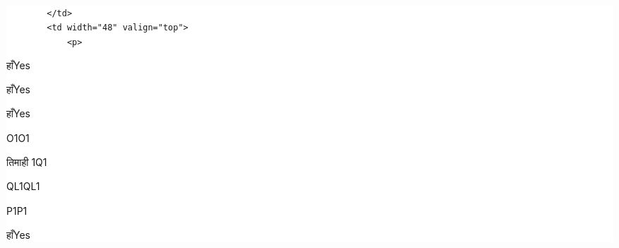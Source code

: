             </td>
            <td width="48" valign="top">
                <p>
<span data-ttu-id="3b2f0-195">हाँ</span><span class="sxs-lookup"><span data-stu-id="3b2f0-195">Yes</span></span> </p>
            </td>
            <td width="48" valign="top">
                <p>
<span data-ttu-id="3b2f0-196">हाँ</span><span class="sxs-lookup"><span data-stu-id="3b2f0-196">Yes</span></span> </p>
            </td>
            <td width="42" valign="top">
                <p>
<span data-ttu-id="3b2f0-197">हाँ</span><span class="sxs-lookup"><span data-stu-id="3b2f0-197">Yes</span></span> </p>
            </td>
        </tr>
        <tr>
            <td width="61" valign="top">
            </td>
            <td width="41" valign="top">
            </td>
            <td width="42" valign="top">
            </td>
            <td width="42" valign="top">
            </td>
            <td width="48" valign="top">
            </td>
            <td width="48" valign="top">
            </td>
            <td width="42" valign="top">
            </td>
            <td width="54" valign="top">
            </td>
            <td width="308" valign="top">
            </td>
        </tr>
        <tr>
            <td width="61" valign="top">
                <p>
<span data-ttu-id="3b2f0-198">O1</span><span class="sxs-lookup"><span data-stu-id="3b2f0-198">O1</span></span> </p>
            </td>
            <td width="41" valign="top">
                <p>
<span data-ttu-id="3b2f0-199">तिमाही 1</span><span class="sxs-lookup"><span data-stu-id="3b2f0-199">Q1</span></span> </p>
            </td>
            <td width="42" valign="top">
                <p>
<span data-ttu-id="3b2f0-200">QL1</span><span class="sxs-lookup"><span data-stu-id="3b2f0-200">QL1</span></span> </p>
            </td>
            <td width="42" valign="top">
                <p>
<span data-ttu-id="3b2f0-201">P1</span><span class="sxs-lookup"><span data-stu-id="3b2f0-201">P1</span></span> </p>
            </td>
            <td width="48" valign="top">
                <p>
<span data-ttu-id="3b2f0-202">हाँ</span><span class="sxs-lookup"><span data-stu-id="3b2f0-202">Yes</span></span> </p>
            </td>
            <td width="48" valign="top">